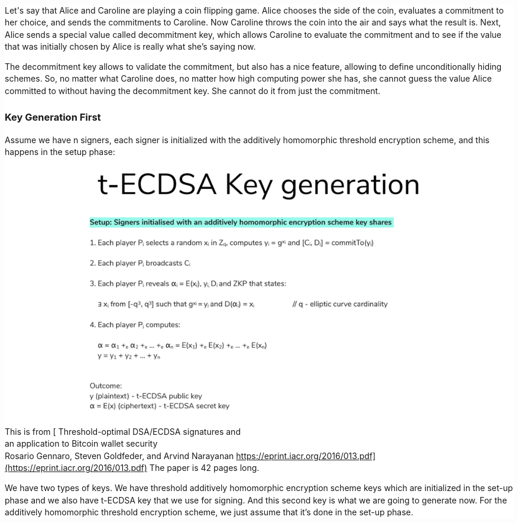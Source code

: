 Let's say that Alice and Caroline are playing a coin flipping game. Alice chooses the side of the coin, evaluates a
commitment to her choice, and sends the commitments to Caroline. Now Caroline throws the coin into the air and says what
the result is. Next, Alice sends a special value called decommitment key, which allows Caroline to evaluate the
commitment and to see if the value that was initially chosen by Alice is really what she’s saying now.

The decommitment key allows to validate the commitment, but also has a nice feature, allowing to define unconditionally
hiding schemes. So, no matter what Caroline does, no matter how high computing power she has, she cannot guess the value
Alice committed to without having the decommitment key. She cannot do it from just the commitment.

### Key Generation First

Assume we have n signers, each signer is initialized with the additively homomorphic threshold encryption scheme, and
this happens in the setup phase:

![Key Generation Setup](./te01.png)

This is from [ Threshold-optimal DSA/ECDSA signatures and <br>
an application to Bitcoin wallet security <br>
Rosario Gennaro, Steven Goldfeder, and Arvind Narayanan https://eprint.iacr.org/2016/013.pdf](https://eprint.iacr.org/2016/013.pdf)
The paper is 42 pages long.

We have two types of keys. We have threshold additively homomorphic encryption scheme keys which are initialized in the
set-up phase and we also have t-ECDSA key that we use for signing. And this second key is what we are going to generate
now. For the additively homomorphic threshold encryption scheme, we just assume that it’s done in the set-up phase.
